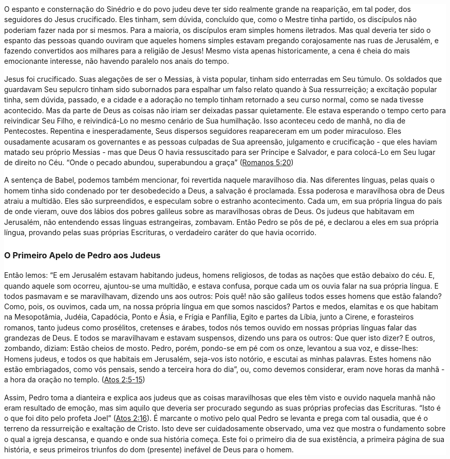 O espanto e consternação do Sinédrio e do povo judeu deve ter sido realmente grande na reaparição, em tal poder, dos seguidores do Jesus crucificado. Eles tinham, sem dúvida, concluído que, como o Mestre tinha partido, os discípulos não poderiam fazer nada por si mesmos. Para a maioria, os discípulos eram simples homens iletrados. Mas qual deveria ter sido o espanto das pessoas quando ouviram que aqueles homens simples estavam pregando corajosamente nas ruas de Jerusalém, e fazendo convertidos aos milhares para a religião de Jesus! Mesmo vista apenas historicamente, a cena é cheia do mais emocionante interesse, não havendo paralelo nos anais do tempo.

Jesus foi crucificado. Suas alegações de ser o Messias, à vista popular, tinham sido enterradas em Seu túmulo. Os soldados que guardavam Seu sepulcro tinham sido subornados para espalhar um falso relato quando à Sua ressurreição; a excitação popular tinha, sem dúvida, passado, e a cidade e a adoração no templo tinham retornado a seu curso normal, como se nada tivesse acontecido. Mas da parte de Deus as coisas não iriam ser deixadas passar quietamente. Ele estava esperando o tempo certo para reivindicar Seu Filho, e reivindicá-Lo no mesmo cenário de Sua humilhação. Isso aconteceu cedo de manhã, no dia de Pentecostes. Repentina e inesperadamente, Seus dispersos seguidores reapareceram em um poder miraculoso. Eles ousadamente acusaram os governantes e as pessoas culpadas de Sua apreensão, julgamento e crucificação - que eles haviam matado seu próprio Messias - mas que Deus O havia ressuscitado para ser Príncipe e Salvador, e para colocá-Lo em Seu lugar de direito no Céu. “Onde o pecado abundou, superabundou a graça” ([Romanos 5:20](http://bibliaonline.com.br/acf/rm/5/20))

A sentença de Babel, podemos também mencionar, foi revertida naquele maravilhoso dia. Nas diferentes línguas, pelas quais o homem tinha sido condenado por ter desobedecido a Deus, a salvação é proclamada. Essa poderosa e maravilhosa obra de Deus atraiu a multidão. Eles são surpreendidos, e especulam sobre o estranho acontecimento. Cada um, em sua própria língua do país de onde vieram, ouve dos lábios dos pobres galileus sobre as maravilhosas obras de Deus. Os judeus que habitavam em Jerusalém, não entendendo essas línguas estrangeiras, zombavam. Então Pedro se pôs de pé, e declarou a eles em sua própria língua, provando pelas suas próprias Escrituras, o verdadeiro caráter do que havia ocorrido.

### O Primeiro Apelo de Pedro aos Judeus 

Então lemos: “E em Jerusalém estavam habitando judeus, homens religiosos, de todas as nações que estão debaixo do céu. E, quando aquele som ocorreu, ajuntou-se uma multidão, e estava confusa, porque cada um os ouvia falar na sua própria língua. E todos pasmavam e se maravilhavam, dizendo uns aos outros: Pois quê! não são galileus todos esses homens que estão falando? Como, pois, os ouvimos, cada um, na nossa própria língua em que somos nascidos? Partos e medos, elamitas e os que habitam na Mesopotâmia, Judéia, Capadócia, Ponto e Ásia, e Frígia e Panfília, Egito e partes da Líbia, junto a Cirene, e forasteiros romanos, tanto judeus como prosélitos, cretenses e árabes, todos nós temos ouvido em nossas próprias línguas falar das grandezas de Deus. E todos se maravilhavam e estavam suspensos, dizendo uns para os outros: Que quer isto dizer? E outros, zombando, diziam: Estão cheios de mosto. Pedro, porém, pondo-se em pé com os onze, levantou a sua voz, e disse-lhes: Homens judeus, e todos os que habitais em Jerusalém, seja-vos isto notório, e escutai as minhas palavras. Estes homens não estão embriagados, como vós pensais, sendo a terceira hora do dia”, ou, como devemos considerar, eram nove horas da manhã - a hora da oração no templo. ([Atos 2:5-15](http://bibliaonline.com.br/acf/atos/2/5-15))

Assim, Pedro toma a dianteira e explica aos judeus que as coisas maravilhosas que eles têm visto e ouvido naquela manhã não eram resultado de emoção, mas sim aquilo que deveria ser procurado segundo as suas próprias profecias das Escrituras. “Isto é o que foi dito pelo profeta Joel” ([Atos 2:16](http://bibliaonline.com.br/acf/atos/2/16)). É marcante o motivo pelo qual Pedro se levanta e prega com tal ousadia, que é o terreno da ressurreição e exaltação de Cristo. Isto deve ser cuidadosamente observado, uma vez que mostra o fundamento sobre o qual a igreja descansa, e quando e onde sua história começa. Este foi o primeiro dia de sua existência, a primeira página de sua história, e seus primeiros triunfos do dom (presente) inefável de Deus para o homem.
